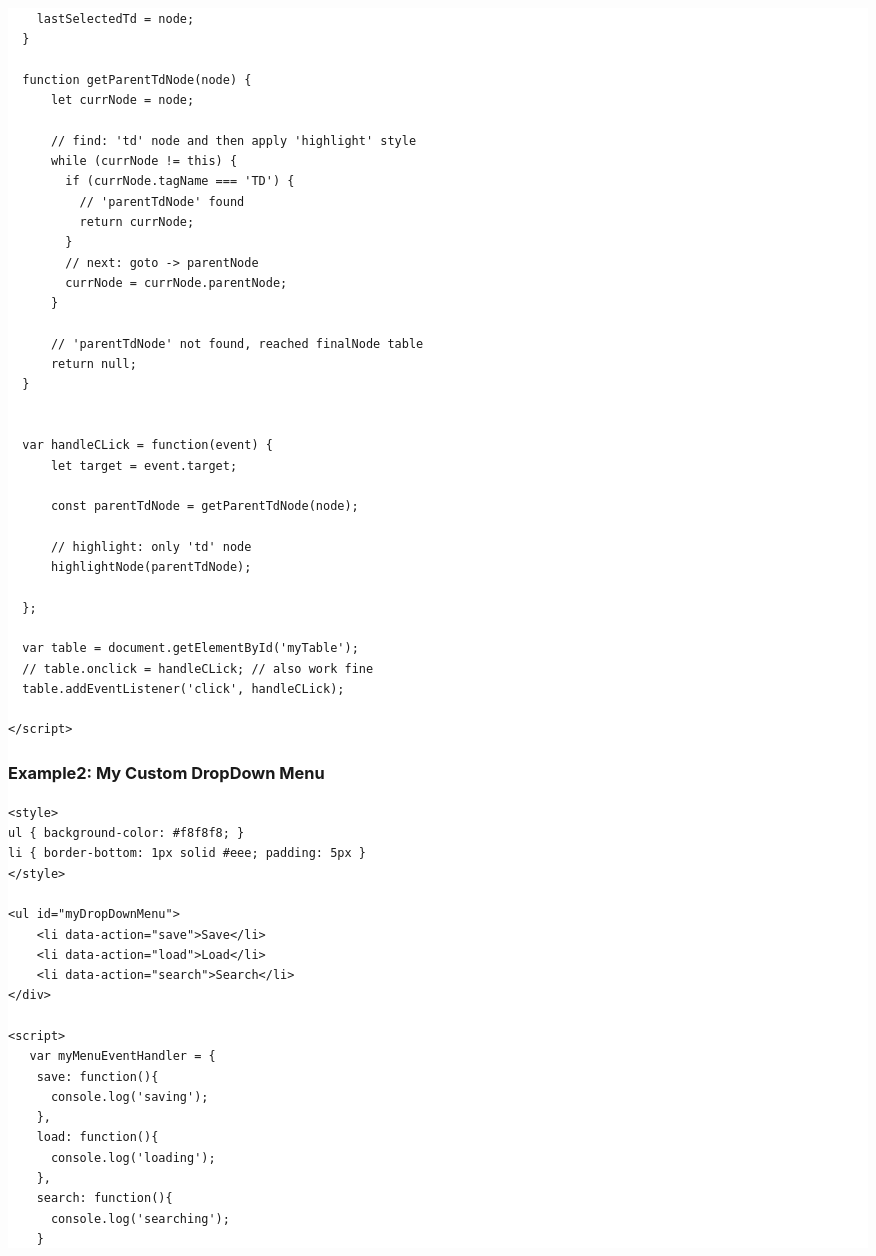 ```markup
    lastSelectedTd = node;
  }
  
  function getParentTdNode(node) {
      let currNode = node;
      
      // find: 'td' node and then apply 'highlight' style
      while (currNode != this) {
        if (currNode.tagName === 'TD') {
          // 'parentTdNode' found
          return currNode;
        }
        // next: goto -> parentNode
        currNode = currNode.parentNode;
      }
      
      // 'parentTdNode' not found, reached finalNode table
      return null;
  }


  var handleCLick = function(event) {
      let target = event.target;
      
      const parentTdNode = getParentTdNode(node);
      
      // highlight: only 'td' node
      highlightNode(parentTdNode);
      
  };

  var table = document.getElementById('myTable');
  // table.onclick = handleCLick; // also work fine
  table.addEventListener('click', handleCLick);

</script>
```

### Example2: My Custom DropDown Menu

```markup
<style>
ul { background-color: #f8f8f8; }
li { border-bottom: 1px solid #eee; padding: 5px }
</style>  

<ul id="myDropDownMenu">
    <li data-action="save">Save</li>
    <li data-action="load">Load</li>
    <li data-action="search">Search</li>
</div>

<script>
   var myMenuEventHandler = {
    save: function(){
      console.log('saving');
    },
    load: function(){
      console.log('loading');
    },
    search: function(){
      console.log('searching');
    }
```